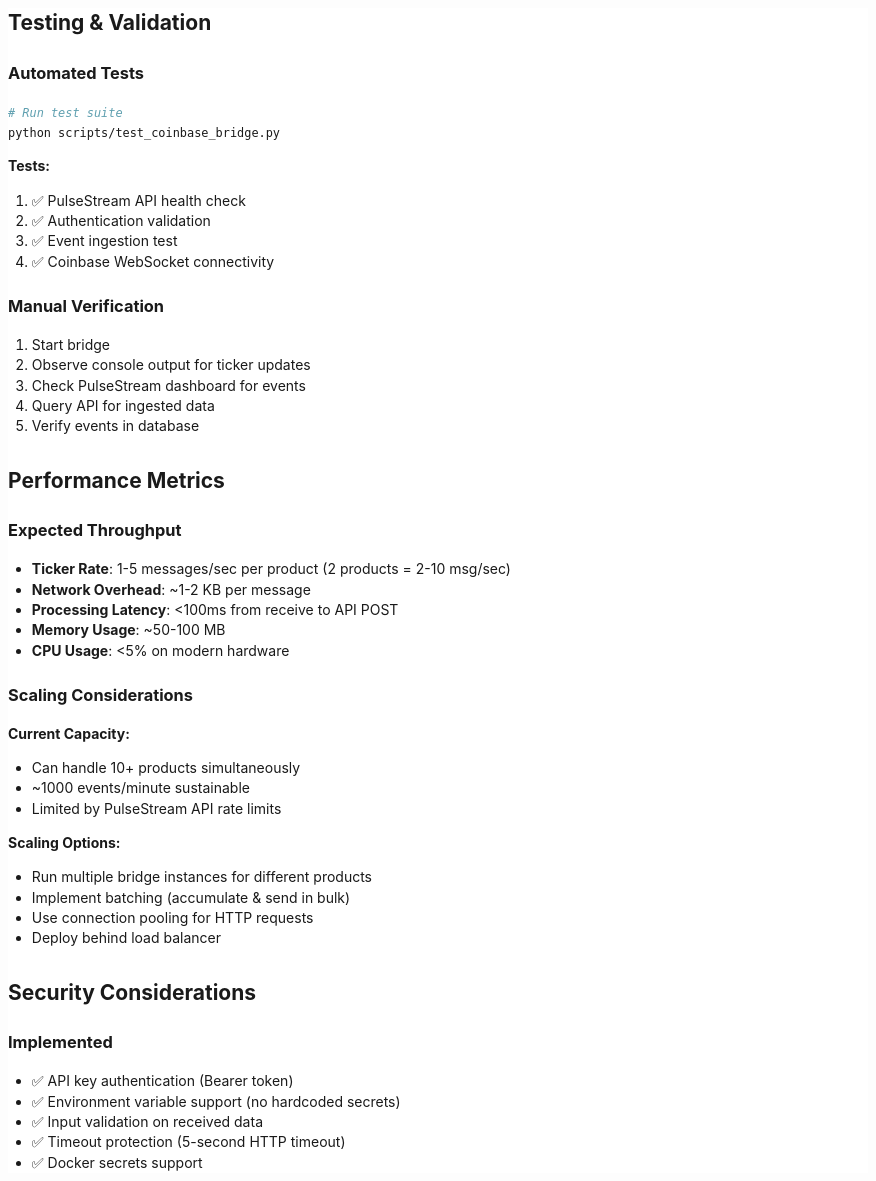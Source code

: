 ## Testing & Validation

### Automated Tests

```bash
# Run test suite
python scripts/test_coinbase_bridge.py
```

**Tests:**
1. ✅ PulseStream API health check
2. ✅ Authentication validation
3. ✅ Event ingestion test
4. ✅ Coinbase WebSocket connectivity

### Manual Verification

1. Start bridge
2. Observe console output for ticker updates
3. Check PulseStream dashboard for events
4. Query API for ingested data
5. Verify events in database

## Performance Metrics

### Expected Throughput

- **Ticker Rate**: 1-5 messages/sec per product (2 products = 2-10 msg/sec)
- **Network Overhead**: ~1-2 KB per message
- **Processing Latency**: <100ms from receive to API POST
- **Memory Usage**: ~50-100 MB
- **CPU Usage**: <5% on modern hardware

### Scaling Considerations

**Current Capacity:**
- Can handle 10+ products simultaneously
- ~1000 events/minute sustainable
- Limited by PulseStream API rate limits

**Scaling Options:**
- Run multiple bridge instances for different products
- Implement batching (accumulate & send in bulk)
- Use connection pooling for HTTP requests
- Deploy behind load balancer

## Security Considerations

### Implemented
- ✅ API key authentication (Bearer token)
- ✅ Environment variable support (no hardcoded secrets)
- ✅ Input validation on received data
- ✅ Timeout protection (5-second HTTP timeout)
- ✅ Docker secrets support

